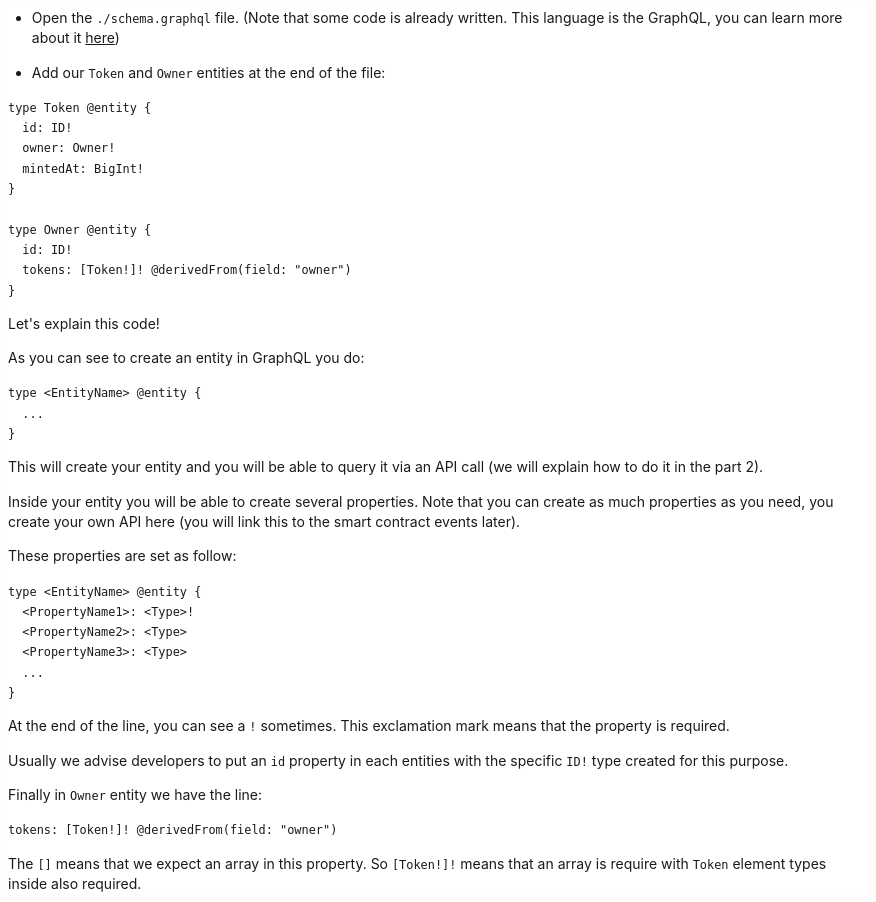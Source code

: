 - Open the `./schema.graphql` file. (Note that some code is already written. This language is the GraphQL, you can learn more about it [here](https://graphql.org/learn/))

- Add our `Token` and `Owner` entities at the end of the file:

```
type Token @entity {
  id: ID!
  owner: Owner!
  mintedAt: BigInt!
}

type Owner @entity {
  id: ID!
  tokens: [Token!]! @derivedFrom(field: "owner")
}
```

Let's explain this code!

As you can see to create an entity in GraphQL you do:

```
type <EntityName> @entity {
  ...
}
```

This will create your entity and you will be able to query it via an API call (we will explain how to do it in the part 2).

Inside your entity you will be able to create several properties. Note that you can create as much properties as you need, you create your own API here (you will link this to the smart contract events later).

These properties are set as follow:

```
type <EntityName> @entity {
  <PropertyName1>: <Type>!
  <PropertyName2>: <Type>
  <PropertyName3>: <Type>
  ...
}
```

At the end of the line, you can see a `!` sometimes. This exclamation mark means that the property is required.

Usually we advise developers to put an `id` property in each entities with the specific `ID!` type created for this purpose.

Finally in `Owner` entity we have the line:

```
tokens: [Token!]! @derivedFrom(field: "owner")
```

The `[]` means that we expect an array in this property. So `[Token!]!` means that an array is require with `Token` element types inside also required.
